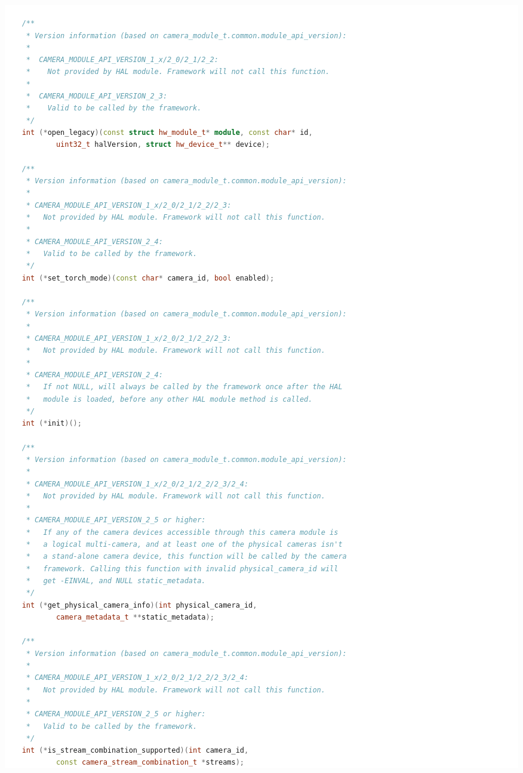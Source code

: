 ```c++

    /**
     * Version information (based on camera_module_t.common.module_api_version):
     *
     *  CAMERA_MODULE_API_VERSION_1_x/2_0/2_1/2_2:
     *    Not provided by HAL module. Framework will not call this function.
     *
     *  CAMERA_MODULE_API_VERSION_2_3:
     *    Valid to be called by the framework.
     */
    int (*open_legacy)(const struct hw_module_t* module, const char* id,
            uint32_t halVersion, struct hw_device_t** device);

    /**
     * Version information (based on camera_module_t.common.module_api_version):
     *
     * CAMERA_MODULE_API_VERSION_1_x/2_0/2_1/2_2/2_3:
     *   Not provided by HAL module. Framework will not call this function.
     *
     * CAMERA_MODULE_API_VERSION_2_4:
     *   Valid to be called by the framework.
     */
    int (*set_torch_mode)(const char* camera_id, bool enabled);

    /**
     * Version information (based on camera_module_t.common.module_api_version):
     *
     * CAMERA_MODULE_API_VERSION_1_x/2_0/2_1/2_2/2_3:
     *   Not provided by HAL module. Framework will not call this function.
     *
     * CAMERA_MODULE_API_VERSION_2_4:
     *   If not NULL, will always be called by the framework once after the HAL
     *   module is loaded, before any other HAL module method is called.
     */
    int (*init)();
    
    /**
     * Version information (based on camera_module_t.common.module_api_version):
     * 
     * CAMERA_MODULE_API_VERSION_1_x/2_0/2_1/2_2/2_3/2_4:
     *   Not provided by HAL module. Framework will not call this function.
     *
     * CAMERA_MODULE_API_VERSION_2_5 or higher:
     *   If any of the camera devices accessible through this camera module is
     *   a logical multi-camera, and at least one of the physical cameras isn't
     *   a stand-alone camera device, this function will be called by the camera
     *   framework. Calling this function with invalid physical_camera_id will
     *   get -EINVAL, and NULL static_metadata.
     */
    int (*get_physical_camera_info)(int physical_camera_id,
            camera_metadata_t **static_metadata);

    /**
     * Version information (based on camera_module_t.common.module_api_version):
     * 
     * CAMERA_MODULE_API_VERSION_1_x/2_0/2_1/2_2/2_3/2_4:
     *   Not provided by HAL module. Framework will not call this function.
     *
     * CAMERA_MODULE_API_VERSION_2_5 or higher:
     *   Valid to be called by the framework.
     */
    int (*is_stream_combination_supported)(int camera_id,
            const camera_stream_combination_t *streams);
```